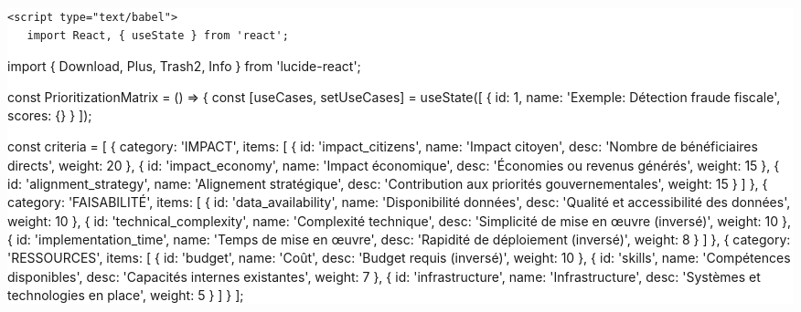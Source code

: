 <!DOCTYPE html>
<html lang="fr">
<head>
    <meta charset="UTF-8">
    <meta name="viewport" content="width=device-width, initial-scale=1.0">
    <title>Matrice Priorisation Kenya</title>
    <script crossorigin src="https://unpkg.com/react@18/umd/react.production.min.js"></script>
    <script crossorigin src="https://unpkg.com/react-dom@18/umd/react-dom.production.min.js"></script>
    <script src="https://unpkg.com/@babel/standalone/babel.min.js"></script>
    <script src="https://cdn.tailwindcss.com"></script>
</head>
<body>
    <div id="root"></div>
    
    <script type="text/babel">
       import React, { useState } from 'react';
import { Download, Plus, Trash2, Info } from 'lucide-react';

const PrioritizationMatrix = () => {
  const [useCases, setUseCases] = useState([
    { id: 1, name: 'Exemple: Détection fraude fiscale', scores: {} }
  ]);
  
  const criteria = [
    {
      category: 'IMPACT',
      items: [
        { id: 'impact_citizens', name: 'Impact citoyen', desc: 'Nombre de bénéficiaires directs', weight: 20 },
        { id: 'impact_economy', name: 'Impact économique', desc: 'Économies ou revenus générés', weight: 15 },
        { id: 'alignment_strategy', name: 'Alignement stratégique', desc: 'Contribution aux priorités gouvernementales', weight: 15 }
      ]
    },
    {
      category: 'FAISABILITÉ',
      items: [
        { id: 'data_availability', name: 'Disponibilité données', desc: 'Qualité et accessibilité des données', weight: 10 },
        { id: 'technical_complexity', name: 'Complexité technique', desc: 'Simplicité de mise en œuvre (inversé)', weight: 10 },
        { id: 'implementation_time', name: 'Temps de mise en œuvre', desc: 'Rapidité de déploiement (inversé)', weight: 8 }
      ]
    },
    {
      category: 'RESSOURCES',
      items: [
        { id: 'budget', name: 'Coût', desc: 'Budget requis (inversé)', weight: 10 },
        { id: 'skills', name: 'Compétences disponibles', desc: 'Capacités internes existantes', weight: 7 },
        { id: 'infrastructure', name: 'Infrastructure', desc: 'Systèmes et technologies en place', weight: 5 }
      ]
    }
  ];
  